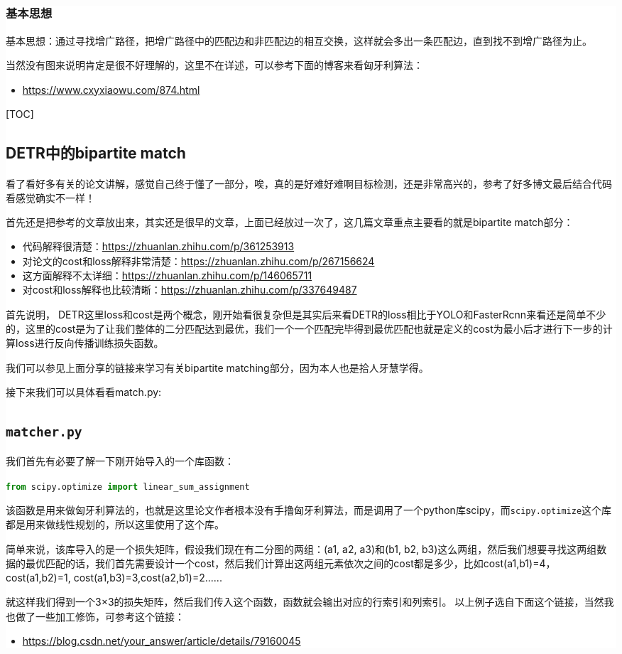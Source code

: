 ### 基本思想
基本思想：通过寻找增广路径，把增广路径中的匹配边和非匹配边的相互交换，这样就会多出一条匹配边，直到找不到增广路径为止。


当然没有图来说明肯定是很不好理解的，这里不在详述，可以参考下面的博客来看匈牙利算法：
* https://www.cxyxiaowu.com/874.html



[TOC]



## DETR中的bipartite match

看了看好多有关的论文讲解，感觉自己终于懂了一部分，唉，真的是好难好难啊目标检测，还是非常高兴的，参考了好多博文最后结合代码看感觉确实不一样！

首先还是把参考的文章放出来，其实还是很早的文章，上面已经放过一次了，这几篇文章重点主要看的就是bipartite match部分：
* 代码解释很清楚：https://zhuanlan.zhihu.com/p/361253913
* 对论文的cost和loss解释非常清楚：https://zhuanlan.zhihu.com/p/267156624
* 这方面解释不太详细：https://zhuanlan.zhihu.com/p/146065711
* 对cost和loss解释也比较清晰：https://zhuanlan.zhihu.com/p/337649487

首先说明， DETR这里loss和cost是两个概念，刚开始看很复杂但是其实后来看DETR的loss相比于YOLO和FasterRcnn来看还是简单不少的，这里的cost是为了让我们整体的二分匹配达到最优，我们一个一个匹配完毕得到最优匹配也就是定义的cost为最小后才进行下一步的计算loss进行反向传播训练损失函数。

我们可以参见上面分享的链接来学习有关bipartite matching部分，因为本人也是拾人牙慧学得。

接下来我们可以具体看看match.py:

## `matcher.py`

我们首先有必要了解一下刚开始导入的一个库函数：
```python
from scipy.optimize import linear_sum_assignment
```
该函数是用来做匈牙利算法的，也就是这里论文作者根本没有手撸匈牙利算法，而是调用了一个python库scipy，而`scipy.optimize`这个库都是用来做线性规划的，所以这里使用了这个库。

简单来说，该库导入的是一个损失矩阵，假设我们现在有二分图的两组：(a1, a2, a3)和(b1, b2, b3)这么两组，然后我们想要寻找这两组数据的最优匹配的话，我们首先需要设计一个cost，然后我们计算出这两组元素依次之间的cost都是多少，比如cost(a1,b1)=4，cost(a1,b2)=1, cost(a1,b3)=3,cost(a2,b1)=2......

就这样我们得到一个3×3的损失矩阵，然后我们传入这个函数，函数就会输出对应的行索引和列索引。
以上例子选自下面这个链接，当然我也做了一些加工修饰，可参考这个链接：
* https://blog.csdn.net/your_answer/article/details/79160045






